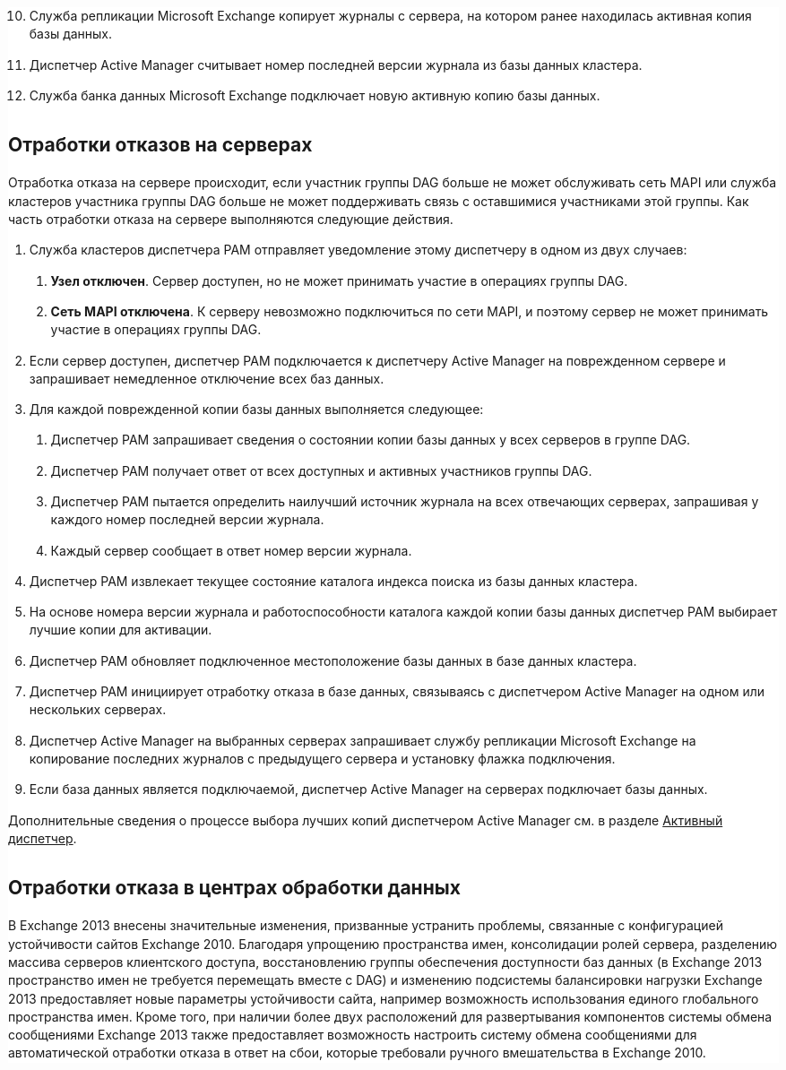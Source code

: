 10. Служба репликации Microsoft Exchange копирует журналы с сервера, на котором ранее находилась активная копия базы данных.

11. Диспетчер Active Manager считывает номер последней версии журнала из базы данных кластера.

12. Служба банка данных Microsoft Exchange подключает новую активную копию базы данных.

## Отработки отказов на серверах

Отработка отказа на сервере происходит, если участник группы DAG больше не может обслуживать сеть MAPI или служба кластеров участника группы DAG больше не может поддерживать связь с оставшимися участниками этой группы. Как часть отработки отказа на сервере выполняются следующие действия.

1.  Служба кластеров диспетчера PAM отправляет уведомление этому диспетчеру в одном из двух случаев:
    
    1.  **Узел отключен**. Сервер доступен, но не может принимать участие в операциях группы DAG.
    
    2.  **Сеть MAPI отключена**. К серверу невозможно подключиться по сети MAPI, и поэтому сервер не может принимать участие в операциях группы DAG.

2.  Если сервер доступен, диспетчер PAM подключается к диспетчеру Active Manager на поврежденном сервере и запрашивает немедленное отключение всех баз данных.

3.  Для каждой поврежденной копии базы данных выполняется следующее:
    
    1.  Диспетчер PAM запрашивает сведения о состоянии копии базы данных у всех серверов в группе DAG.
    
    2.  Диспетчер PAM получает ответ от всех доступных и активных участников группы DAG.
    
    3.  Диспетчер PAM пытается определить наилучший источник журнала на всех отвечающих серверах, запрашивая у каждого номер последней версии журнала.
    
    4.  Каждый сервер сообщает в ответ номер версии журнала.

4.  Диспетчер PAM извлекает текущее состояние каталога индекса поиска из базы данных кластера.

5.  На основе номера версии журнала и работоспособности каталога каждой копии базы данных диспетчер PAM выбирает лучшие копии для активации.

6.  Диспетчер PAM обновляет подключенное местоположение базы данных в базе данных кластера.

7.  Диспетчер PAM инициирует отработку отказа в базе данных, связываясь с диспетчером Active Manager на одном или нескольких серверах.

8.  Диспетчер Active Manager на выбранных серверах запрашивает службу репликации Microsoft Exchange на копирование последних журналов с предыдущего сервера и установку флажка подключения.

9.  Если база данных является подключаемой, диспетчер Active Manager на серверах подключает базы данных.

Дополнительные сведения о процессе выбора лучших копий диспетчером Active Manager см. в разделе [Активный диспетчер](active-manager-exchange-2013-help.md).

## Отработки отказа в центрах обработки данных

В Exchange 2013 внесены значительные изменения, призванные устранить проблемы, связанные с конфигурацией устойчивости сайтов Exchange 2010. Благодаря упрощению пространства имен, консолидации ролей сервера, разделению массива серверов клиентского доступа, восстановлению группы обеспечения доступности баз данных (в Exchange 2013 пространство имен не требуется перемещать вместе с DAG) и изменению подсистемы балансировки нагрузки Exchange 2013 предоставляет новые параметры устойчивости сайта, например возможность использования единого глобального пространства имен. Кроме того, при наличии более двух расположений для развертывания компонентов системы обмена сообщениями Exchange 2013 также предоставляет возможность настроить систему обмена сообщениями для автоматической отработки отказа в ответ на сбои, которые требовали ручного вмешательства в Exchange 2010.
